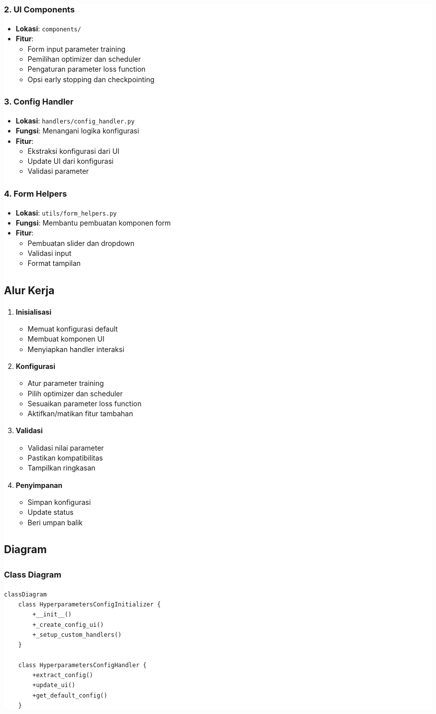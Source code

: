 ### 2. UI Components
- **Lokasi**: `components/`
- **Fitur**:
  - Form input parameter training
  - Pemilihan optimizer dan scheduler
  - Pengaturan parameter loss function
  - Opsi early stopping dan checkpointing

### 3. Config Handler
- **Lokasi**: `handlers/config_handler.py`
- **Fungsi**: Menangani logika konfigurasi
- **Fitur**:
  - Ekstraksi konfigurasi dari UI
  - Update UI dari konfigurasi
  - Validasi parameter

### 4. Form Helpers
- **Lokasi**: `utils/form_helpers.py`
- **Fungsi**: Membantu pembuatan komponen form
- **Fitur**:
  - Pembuatan slider dan dropdown
  - Validasi input
  - Format tampilan

## Alur Kerja

1. **Inisialisasi**
   - Memuat konfigurasi default
   - Membuat komponen UI
   - Menyiapkan handler interaksi

2. **Konfigurasi**
   - Atur parameter training
   - Pilih optimizer dan scheduler
   - Sesuaikan parameter loss function
   - Aktifkan/matikan fitur tambahan

3. **Validasi**
   - Validasi nilai parameter
   - Pastikan kompatibilitas
   - Tampilkan ringkasan

4. **Penyimpanan**
   - Simpan konfigurasi
   - Update status
   - Beri umpan balik

## Diagram

### Class Diagram
```mermaid
classDiagram
    class HyperparametersConfigInitializer {
        +__init__()
        +_create_config_ui()
        +_setup_custom_handlers()
    }
    
    class HyperparametersConfigHandler {
        +extract_config()
        +update_ui()
        +get_default_config()
    }
```